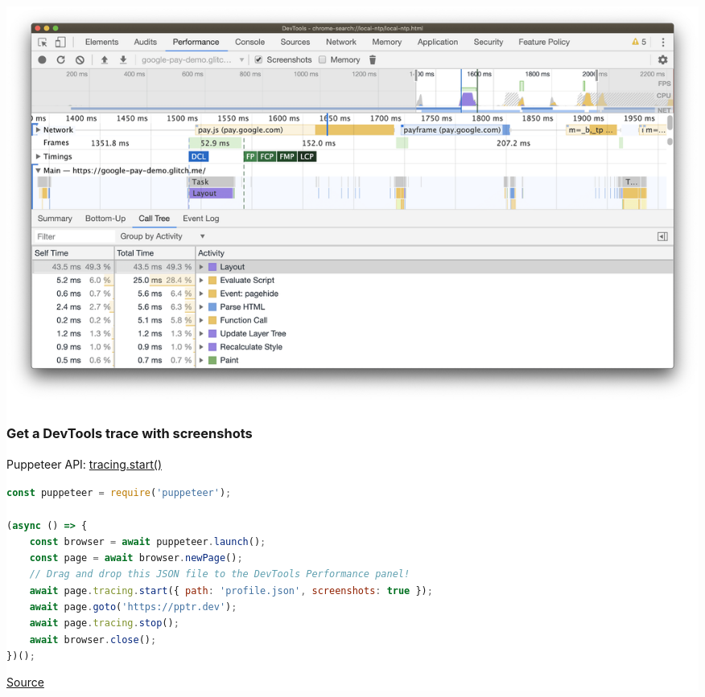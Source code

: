 <img src="/assets/images/Performance-tracing0.png" alt="Screenshot of a DevTools performance profile from loading and rendering a page"/>

<h3 id="devtools-screenshots">Get a DevTools trace with screenshots</h3>

Puppeteer API: [tracing.start()](https://pptr.dev/#?product=Puppeteer&show=api-tracingstartoptions)

```js
const puppeteer = require('puppeteer');

(async () => {
    const browser = await puppeteer.launch();
    const page = await browser.newPage();
    // Drag and drop this JSON file to the DevTools Performance panel!
    await page.tracing.start({ path: 'profile.json', screenshots: true });
    await page.goto('https://pptr.dev');
    await page.tracing.stop();
    await browser.close();
})();
```

[Source](devtools-screenshots.js)
